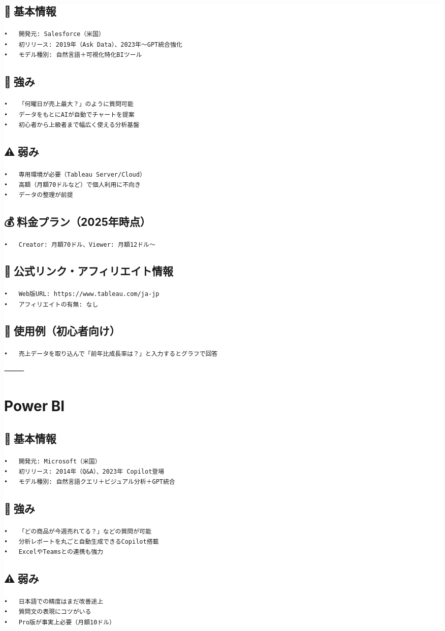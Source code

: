 ## 📌 基本情報
	•	開発元: Salesforce（米国）
	•	初リリース: 2019年（Ask Data）、2023年〜GPT統合強化
	•	モデル種別: 自然言語＋可視化特化BIツール

## 🌟 強み
	•	「何曜日が売上最大？」のように質問可能
	•	データをもとにAIが自動でチャートを提案
	•	初心者から上級者まで幅広く使える分析基盤

## ⚠️ 弱み
	•	専用環境が必要（Tableau Server/Cloud）
	•	高額（月額70ドルなど）で個人利用に不向き
	•	データの整理が前提

## 💰 料金プラン（2025年時点）
	•	Creator: 月額70ドル、Viewer: 月額12ドル〜

## 🔗 公式リンク・アフィリエイト情報
	•	Web版URL: https://www.tableau.com/ja-jp
	•	アフィリエイトの有無: なし

## 🧪 使用例（初心者向け）
	•	売上データを取り込んで「前年比成長率は？」と入力するとグラフで回答

⸻

# Power BI

## 📌 基本情報
	•	開発元: Microsoft（米国）
	•	初リリース: 2014年（Q&A）、2023年 Copilot登場
	•	モデル種別: 自然言語クエリ＋ビジュアル分析＋GPT統合

## 🌟 強み
	•	「どの商品が今週売れてる？」などの質問が可能
	•	分析レポートを丸ごと自動生成できるCopilot搭載
	•	ExcelやTeamsとの連携も強力

## ⚠️ 弱み
	•	日本語での精度はまだ改善途上
	•	質問文の表現にコツがいる
	•	Pro版が事実上必要（月額10ドル）
